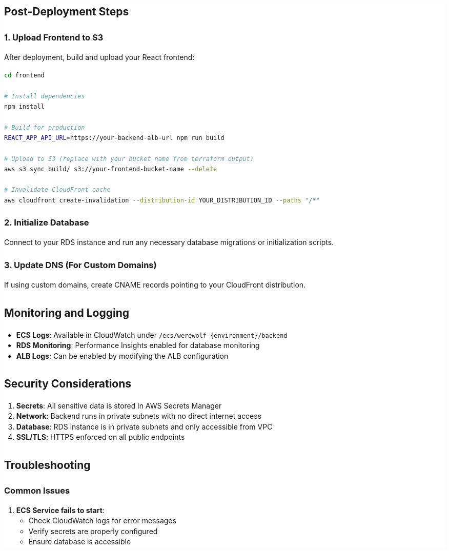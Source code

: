 ## Post-Deployment Steps

### 1. Upload Frontend to S3

After deployment, build and upload your React frontend:

```bash
cd frontend

# Install dependencies
npm install

# Build for production
REACT_APP_API_URL=https://your-backend-alb-url npm run build

# Upload to S3 (replace with your bucket name from terraform output)
aws s3 sync build/ s3://your-frontend-bucket-name --delete

# Invalidate CloudFront cache
aws cloudfront create-invalidation --distribution-id YOUR_DISTRIBUTION_ID --paths "/*"
```

### 2. Initialize Database

Connect to your RDS instance and run any necessary database migrations or initialization scripts.

### 3. Update DNS (For Custom Domains)

If using custom domains, create CNAME records pointing to your CloudFront distribution.

## Monitoring and Logging

- **ECS Logs**: Available in CloudWatch under `/ecs/werewolf-{environment}/backend`
- **RDS Monitoring**: Performance Insights enabled for database monitoring
- **ALB Logs**: Can be enabled by modifying the ALB configuration

## Security Considerations

1. **Secrets**: All sensitive data is stored in AWS Secrets Manager
2. **Network**: Backend runs in private subnets with no direct internet access
3. **Database**: RDS instance is in private subnets and only accessible from VPC
4. **SSL/TLS**: HTTPS enforced on all public endpoints

## Troubleshooting

### Common Issues

1. **ECS Service fails to start**:
   - Check CloudWatch logs for error messages
   - Verify secrets are properly configured
   - Ensure database is accessible
